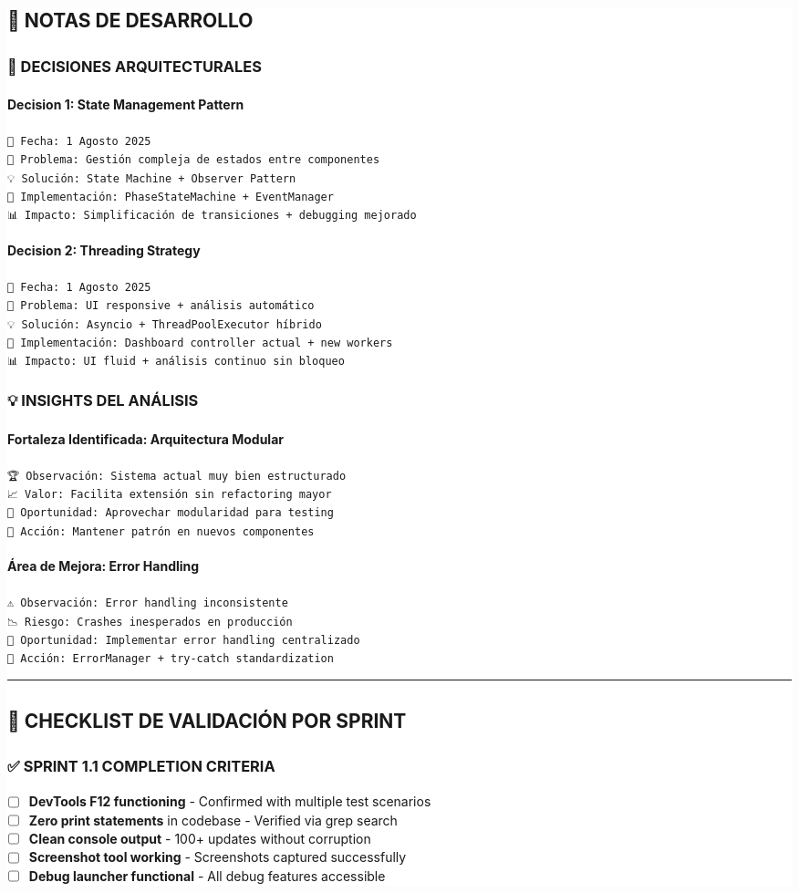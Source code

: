 
## 📝 NOTAS DE DESARROLLO

### **🧠 DECISIONES ARQUITECTURALES**

#### **Decision 1: State Management Pattern**
```
📅 Fecha: 1 Agosto 2025
🎯 Problema: Gestión compleja de estados entre componentes
💡 Solución: State Machine + Observer Pattern
🔧 Implementación: PhaseStateMachine + EventManager
📊 Impacto: Simplificación de transiciones + debugging mejorado
```

#### **Decision 2: Threading Strategy**
```
📅 Fecha: 1 Agosto 2025
🎯 Problema: UI responsive + análisis automático
💡 Solución: Asyncio + ThreadPoolExecutor híbrido
🔧 Implementación: Dashboard controller actual + new workers
📊 Impacto: UI fluid + análisis continuo sin bloqueo
```

### **💡 INSIGHTS DEL ANÁLISIS**

#### **Fortaleza Identificada: Arquitectura Modular**
```
🏆 Observación: Sistema actual muy bien estructurado
📈 Valor: Facilita extensión sin refactoring mayor
🎯 Oportunidad: Aprovechar modularidad para testing
🔧 Acción: Mantener patrón en nuevos componentes
```

#### **Área de Mejora: Error Handling**
```
⚠️ Observación: Error handling inconsistente
📉 Riesgo: Crashes inesperados en producción
🎯 Oportunidad: Implementar error handling centralizado
🔧 Acción: ErrorManager + try-catch standardization
```

---

## 🎪 CHECKLIST DE VALIDACIÓN POR SPRINT

### **✅ SPRINT 1.1 COMPLETION CRITERIA**
- [ ] **DevTools F12 functioning** - Confirmed with multiple test scenarios
- [ ] **Zero print statements** in codebase - Verified via grep search
- [ ] **Clean console output** - 100+ updates without corruption
- [ ] **Screenshot tool working** - Screenshots captured successfully
- [ ] **Debug launcher functional** - All debug features accessible

